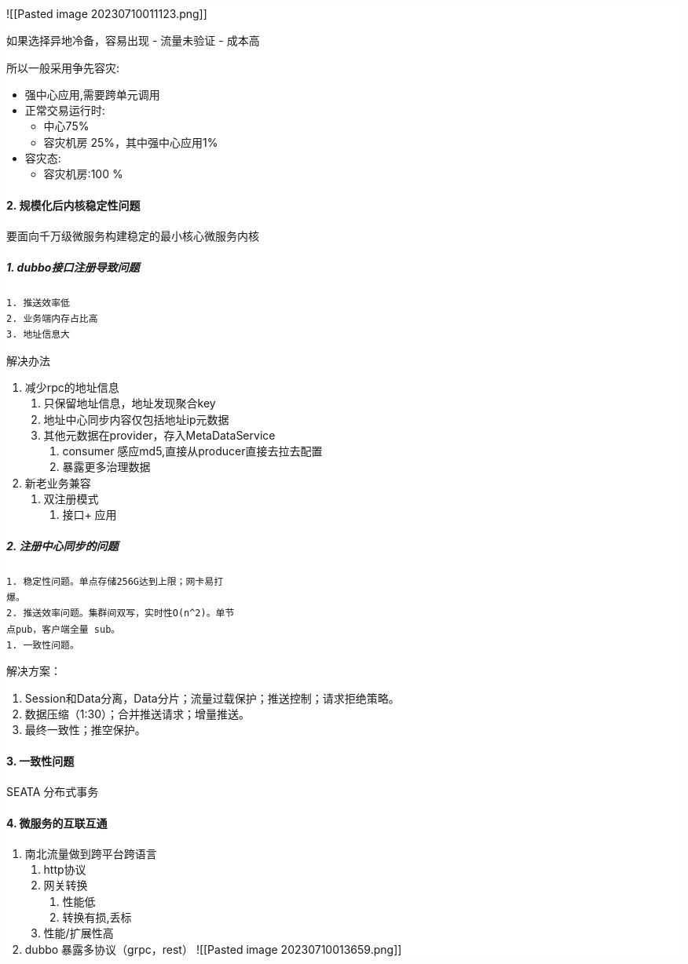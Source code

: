 ![[Pasted image 20230710011123.png]]

如果选择异地冷备，容易出现 
	- 流量未验证
	- 成本高

所以一般采用争先容灾:
 - 强中心应用,需要跨单元调用
 - 正常交易运行时:
	 - 中心75%
	 - 容灾机房 25%，其中强中心应用1%
- 容灾态:
	- 容灾机房:100 %

#### 2. 规模化后内核稳定性问题

要面向千万级微服务构建稳定的最小核心微服务内核

##### 1. dubbo接口注册导致问题
	1. 推送效率低
	2. 业务端内存占比高
	3. 地址信息大
解决办法 
1. 减少rpc的地址信息
	1. 只保留地址信息，地址发现聚合key
	2. 地址中心同步内容仅包括地址ip元数据
	3. 其他元数据在provider，存入MetaDataService
		1. consumer 感应md5,直接从producer直接去拉去配置
		2. 暴露更多治理数据
2. 新老业务兼容
	1. 双注册模式
		1. 接口+ 应用

##### 2. 注册中心同步的问题
	1. 稳定性问题。单点存储256G达到上限；网卡易打
	爆。
	2. 推送效率问题。集群间双写，实时性O(n^2)。单节
	点pub，客户端全量 sub。
	1. 一致性问题。
解决方案：
1. Session和Data分离，Data分片；流量过载保护；推送控制；请求拒绝策略。
2. 数据压缩（1:30）；合并推送请求；增量推送。
3. 最终一致性；推空保护。

#### 3. 一致性问题

SEATA 分布式事务

#### 4. 微服务的互联互通

1. 南北流量做到跨平台跨语言
	1. http协议
	2. 网关转换
		1. 性能低
		2. 转换有损,丢标
	3. 性能/扩展性高
2. dubbo 暴露多协议（grpc，rest）
![[Pasted image 20230710013659.png]]
